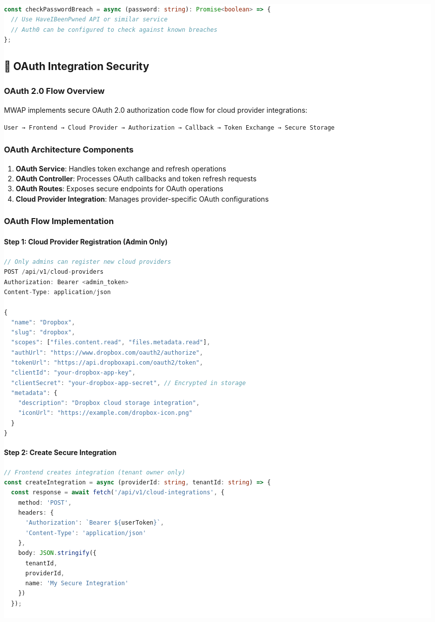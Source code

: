 ```typescript
const checkPasswordBreach = async (password: string): Promise<boolean> => {
  // Use HaveIBeenPwned API or similar service
  // Auth0 can be configured to check against known breaches
};
```

## 🔗 OAuth Integration Security

### OAuth 2.0 Flow Overview

MWAP implements secure OAuth 2.0 authorization code flow for cloud provider integrations:

```
User → Frontend → Cloud Provider → Authorization → Callback → Token Exchange → Secure Storage
```

### OAuth Architecture Components

1. **OAuth Service**: Handles token exchange and refresh operations
2. **OAuth Controller**: Processes OAuth callbacks and token refresh requests
3. **OAuth Routes**: Exposes secure endpoints for OAuth operations
4. **Cloud Provider Integration**: Manages provider-specific OAuth configurations

### OAuth Flow Implementation

#### Step 1: Cloud Provider Registration (Admin Only)
```typescript
// Only admins can register new cloud providers
POST /api/v1/cloud-providers
Authorization: Bearer <admin_token>
Content-Type: application/json

{
  "name": "Dropbox",
  "slug": "dropbox", 
  "scopes": ["files.content.read", "files.metadata.read"],
  "authUrl": "https://www.dropbox.com/oauth2/authorize",
  "tokenUrl": "https://api.dropboxapi.com/oauth2/token",
  "clientId": "your-dropbox-app-key",
  "clientSecret": "your-dropbox-app-secret", // Encrypted in storage
  "metadata": {
    "description": "Dropbox cloud storage integration",
    "iconUrl": "https://example.com/dropbox-icon.png"
  }
}
```

#### Step 2: Create Secure Integration
```typescript
// Frontend creates integration (tenant owner only)
const createIntegration = async (providerId: string, tenantId: string) => {
  const response = await fetch('/api/v1/cloud-integrations', {
    method: 'POST',
    headers: {
      'Authorization': `Bearer ${userToken}`,
      'Content-Type': 'application/json'
    },
    body: JSON.stringify({
      tenantId,
      providerId,
      name: 'My Secure Integration'
    })
  });
  
```